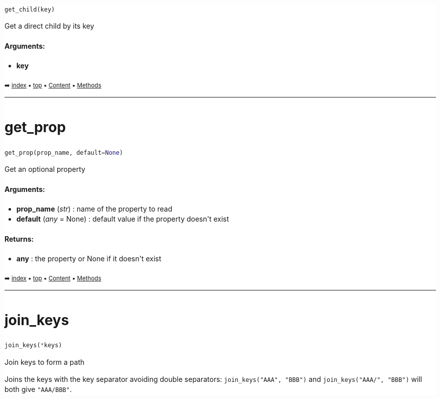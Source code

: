 

``` python
get_child(key)
```

Get a direct child by its key


#### Arguments:
- **key**



<sub>:arrow_right: [index](index.md) :black_small_square: [top](#function_) :black_small_square: [Content](#content) :black_small_square: [Methods](#methods)</sub>



----------
# get_prop



``` python
get_prop(prop_name, default=None)
```

Get an optional property


#### Arguments:
- **prop_name** (_str_) : name of the property to read
- **default** (_any_ = None) : default value if the property doesn't exist



#### Returns:
- **any** : the property or None if it doesn't exist



<sub>:arrow_right: [index](index.md) :black_small_square: [top](#function_) :black_small_square: [Content](#content) :black_small_square: [Methods](#methods)</sub>



----------
# join_keys



``` python
join_keys(*keys)
```

Join keys to form a path

Joins the keys with the key separator avoiding double separators: `join_keys("AAA", "BBB")`
and `join_keys("AAA/", "BBB")` will both give `"AAA/BBB"`.

